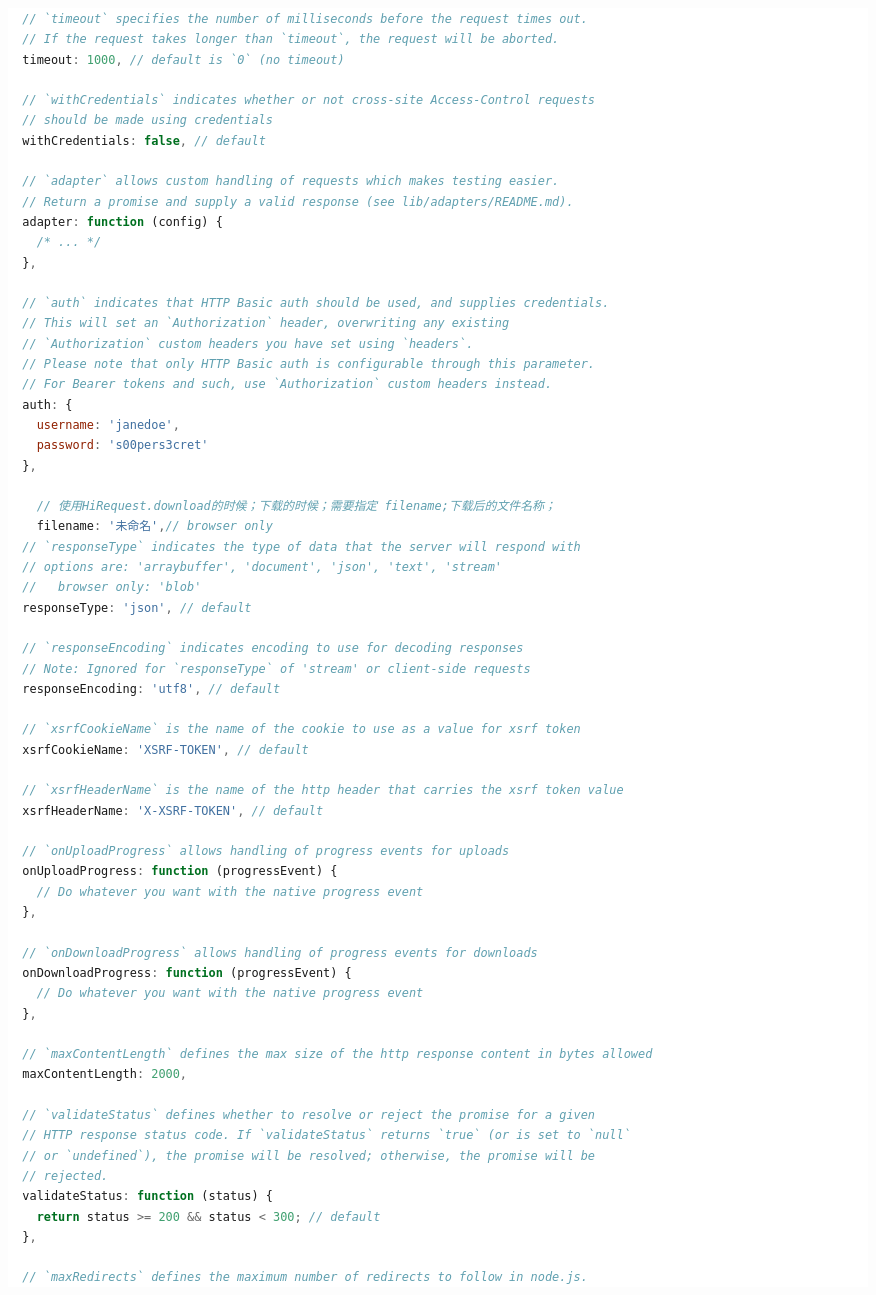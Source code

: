 ```js
  // `timeout` specifies the number of milliseconds before the request times out.
  // If the request takes longer than `timeout`, the request will be aborted.
  timeout: 1000, // default is `0` (no timeout)

  // `withCredentials` indicates whether or not cross-site Access-Control requests
  // should be made using credentials
  withCredentials: false, // default

  // `adapter` allows custom handling of requests which makes testing easier.
  // Return a promise and supply a valid response (see lib/adapters/README.md).
  adapter: function (config) {
    /* ... */
  },

  // `auth` indicates that HTTP Basic auth should be used, and supplies credentials.
  // This will set an `Authorization` header, overwriting any existing
  // `Authorization` custom headers you have set using `headers`.
  // Please note that only HTTP Basic auth is configurable through this parameter.
  // For Bearer tokens and such, use `Authorization` custom headers instead.
  auth: {
    username: 'janedoe',
    password: 's00pers3cret'
  },

    // 使用HiRequest.download的时候；下载的时候；需要指定 filename;下载后的文件名称；
    filename: '未命名',// browser only
  // `responseType` indicates the type of data that the server will respond with
  // options are: 'arraybuffer', 'document', 'json', 'text', 'stream'
  //   browser only: 'blob'
  responseType: 'json', // default

  // `responseEncoding` indicates encoding to use for decoding responses
  // Note: Ignored for `responseType` of 'stream' or client-side requests
  responseEncoding: 'utf8', // default

  // `xsrfCookieName` is the name of the cookie to use as a value for xsrf token
  xsrfCookieName: 'XSRF-TOKEN', // default

  // `xsrfHeaderName` is the name of the http header that carries the xsrf token value
  xsrfHeaderName: 'X-XSRF-TOKEN', // default

  // `onUploadProgress` allows handling of progress events for uploads
  onUploadProgress: function (progressEvent) {
    // Do whatever you want with the native progress event
  },

  // `onDownloadProgress` allows handling of progress events for downloads
  onDownloadProgress: function (progressEvent) {
    // Do whatever you want with the native progress event
  },

  // `maxContentLength` defines the max size of the http response content in bytes allowed
  maxContentLength: 2000,

  // `validateStatus` defines whether to resolve or reject the promise for a given
  // HTTP response status code. If `validateStatus` returns `true` (or is set to `null`
  // or `undefined`), the promise will be resolved; otherwise, the promise will be
  // rejected.
  validateStatus: function (status) {
    return status >= 200 && status < 300; // default
  },

  // `maxRedirects` defines the maximum number of redirects to follow in node.js.
```
